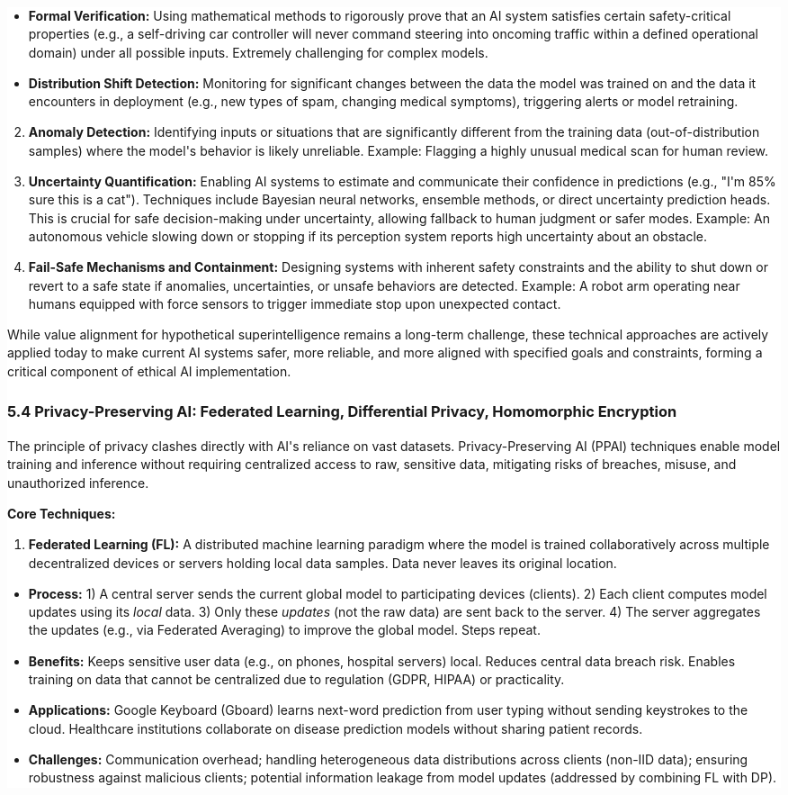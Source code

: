 *   **Formal Verification:** Using mathematical methods to rigorously prove that an AI system satisfies certain safety-critical properties (e.g., a self-driving car controller will never command steering into oncoming traffic within a defined operational domain) under all possible inputs. Extremely challenging for complex models.

*   **Distribution Shift Detection:** Monitoring for significant changes between the data the model was trained on and the data it encounters in deployment (e.g., new types of spam, changing medical symptoms), triggering alerts or model retraining.

2.  **Anomaly Detection:** Identifying inputs or situations that are significantly different from the training data (out-of-distribution samples) where the model's behavior is likely unreliable. Example: Flagging a highly unusual medical scan for human review.

3.  **Uncertainty Quantification:** Enabling AI systems to estimate and communicate their confidence in predictions (e.g., "I'm 85% sure this is a cat"). Techniques include Bayesian neural networks, ensemble methods, or direct uncertainty prediction heads. This is crucial for safe decision-making under uncertainty, allowing fallback to human judgment or safer modes. Example: An autonomous vehicle slowing down or stopping if its perception system reports high uncertainty about an obstacle.

4.  **Fail-Safe Mechanisms and Containment:** Designing systems with inherent safety constraints and the ability to shut down or revert to a safe state if anomalies, uncertainties, or unsafe behaviors are detected. Example: A robot arm operating near humans equipped with force sensors to trigger immediate stop upon unexpected contact.

While value alignment for hypothetical superintelligence remains a long-term challenge, these technical approaches are actively applied today to make current AI systems safer, more reliable, and more aligned with specified goals and constraints, forming a critical component of ethical AI implementation.

### 5.4 Privacy-Preserving AI: Federated Learning, Differential Privacy, Homomorphic Encryption

The principle of privacy clashes directly with AI's reliance on vast datasets. Privacy-Preserving AI (PPAI) techniques enable model training and inference without requiring centralized access to raw, sensitive data, mitigating risks of breaches, misuse, and unauthorized inference.

**Core Techniques:**

1.  **Federated Learning (FL):** A distributed machine learning paradigm where the model is trained collaboratively across multiple decentralized devices or servers holding local data samples. Data never leaves its original location.

*   **Process:** 1) A central server sends the current global model to participating devices (clients). 2) Each client computes model updates using its *local* data. 3) Only these *updates* (not the raw data) are sent back to the server. 4) The server aggregates the updates (e.g., via Federated Averaging) to improve the global model. Steps repeat.

*   **Benefits:** Keeps sensitive user data (e.g., on phones, hospital servers) local. Reduces central data breach risk. Enables training on data that cannot be centralized due to regulation (GDPR, HIPAA) or practicality.

*   **Applications:** Google Keyboard (Gboard) learns next-word prediction from user typing without sending keystrokes to the cloud. Healthcare institutions collaborate on disease prediction models without sharing patient records.

*   **Challenges:** Communication overhead; handling heterogeneous data distributions across clients (non-IID data); ensuring robustness against malicious clients; potential information leakage from model updates (addressed by combining FL with DP).
